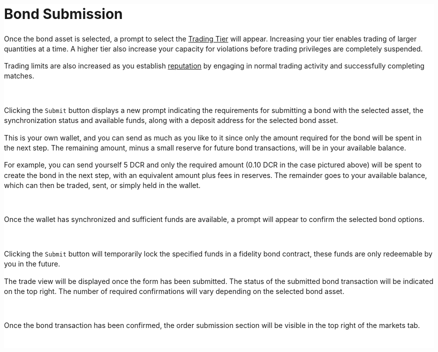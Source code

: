 
# Bond Submission

Once the bond asset is selected, a prompt to select the 
[Trading Tier](Managing-your-DCRDEX-Accounts#changing-trading-tier) will appear.
Increasing your tier enables trading of larger quantities at a time. A higher tier also 
increase your capacity for violations before trading privileges are completely suspended.

Trading limits are also increased as you establish 
[reputation](Managing-your-DCRDEX-Accounts#reputation-score) by engaging 
in normal trading activity and successfully completing matches.


<img src="./images/setup-guide/bond-2.png" width="1200" alt="">


Clicking the `Submit` button displays a new prompt indicating the requirements for submitting 
a bond with the selected asset, the synchronization status and available funds, along with 
a deposit address for the selected bond asset. 

This is your own wallet, and you can send as much as you like to it since only the amount 
required for the bond will be spent in the next step. The remaining amount, minus a small 
reserve for future bond transactions, will be in your available balance. 

For example, you can send yourself 5 DCR and only the required amount 
(0.10 DCR in the case pictured above) will be spent to create the bond in the next step,
with an equivalent amount plus fees in reserves. The remainder goes to your available balance, 
which can then be traded, sent, or simply held in the wallet.


<img src="./images/setup-guide/bond-3.png" width="1200" alt="">


Once the wallet has synchronized and sufficient funds are available, a prompt will appear
to confirm the selected bond options.


<img src="./images/setup-guide/bond-4.png" width="1200" alt="">


Clicking the `Submit` button will temporarily lock the specified funds in a fidelity bond
contract, these funds are only redeemable by you in the future. 

The trade view will be displayed once the form has been submitted. The status of the submitted
bond transaction will be indicated on the top right. The number of required confirmations will vary 
depending on the selected bond asset.


<img src="./images/setup-guide/bond-5.png" width="1200" alt="">


Once the bond transaction has been confirmed, the order submission section will be visible in the
top right of the markets tab.


<img src="./images/setup-guide/bond-6.png" width="1200" alt="">


